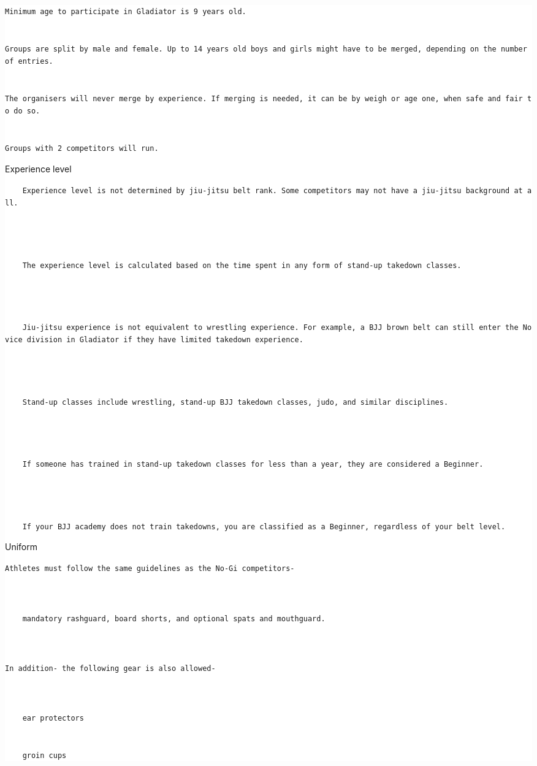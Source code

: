 
    Minimum age to participate in Gladiator is 9 years old.
  

    Groups are split by male and female. Up to 14 years old boys and girls might have to be merged, depending on the number of entries.
  

    The organisers will never merge by experience. If merging is needed, it can be by weigh or age one, when safe and fair to do so.
  

    Groups with 2 competitors will run.
  

  Experience level



        Experience level is not determined by jiu-jitsu belt rank. Some competitors may not have a jiu-jitsu background at all.
      



        The experience level is calculated based on the time spent in any form of stand-up takedown classes.
      



        Jiu-jitsu experience is not equivalent to wrestling experience. For example, a BJJ brown belt can still enter the Novice division in Gladiator if they have limited takedown experience.
      



        Stand-up classes include wrestling, stand-up BJJ takedown classes, judo, and similar disciplines.
      



        If someone has trained in stand-up takedown classes for less than a year, they are considered a Beginner.
      



        If your BJJ academy does not train takedowns, you are classified as a Beginner, regardless of your belt level.
      


  Uniform


    Athletes must follow the same guidelines as the No-Gi competitors-
  


        mandatory rashguard, board shorts, and optional spats and mouthguard.
      


    In addition- the following gear is also allowed-
  


        ear protectors
      

        groin cups
      